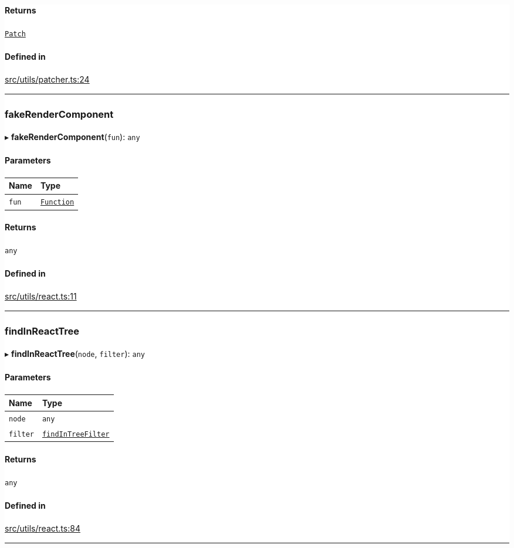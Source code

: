 #### Returns

[`Patch`](../interfaces/index.Patch.md)

#### Defined in

[src/utils/patcher.ts:24](https://github.com/SteamDeckHomebrew/decky-frontend-lib/blob/33dd4e5/src/utils/patcher.ts#L24)

___

### fakeRenderComponent

▸ **fakeRenderComponent**(`fun`): `any`

#### Parameters

| Name | Type |
| :------ | :------ |
| `fun` | [`Function`]( https://developer.mozilla.org/en-US/docs/Web/JavaScript/Reference/Global_Objects/Function ) |

#### Returns

`any`

#### Defined in

[src/utils/react.ts:11](https://github.com/SteamDeckHomebrew/decky-frontend-lib/blob/33dd4e5/src/utils/react.ts#L11)

___

### findInReactTree

▸ **findInReactTree**(`node`, `filter`): `any`

#### Parameters

| Name | Type |
| :------ | :------ |
| `node` | `any` |
| `filter` | [`findInTreeFilter`](index.md#findintreefilter) |

#### Returns

`any`

#### Defined in

[src/utils/react.ts:84](https://github.com/SteamDeckHomebrew/decky-frontend-lib/blob/33dd4e5/src/utils/react.ts#L84)

___
